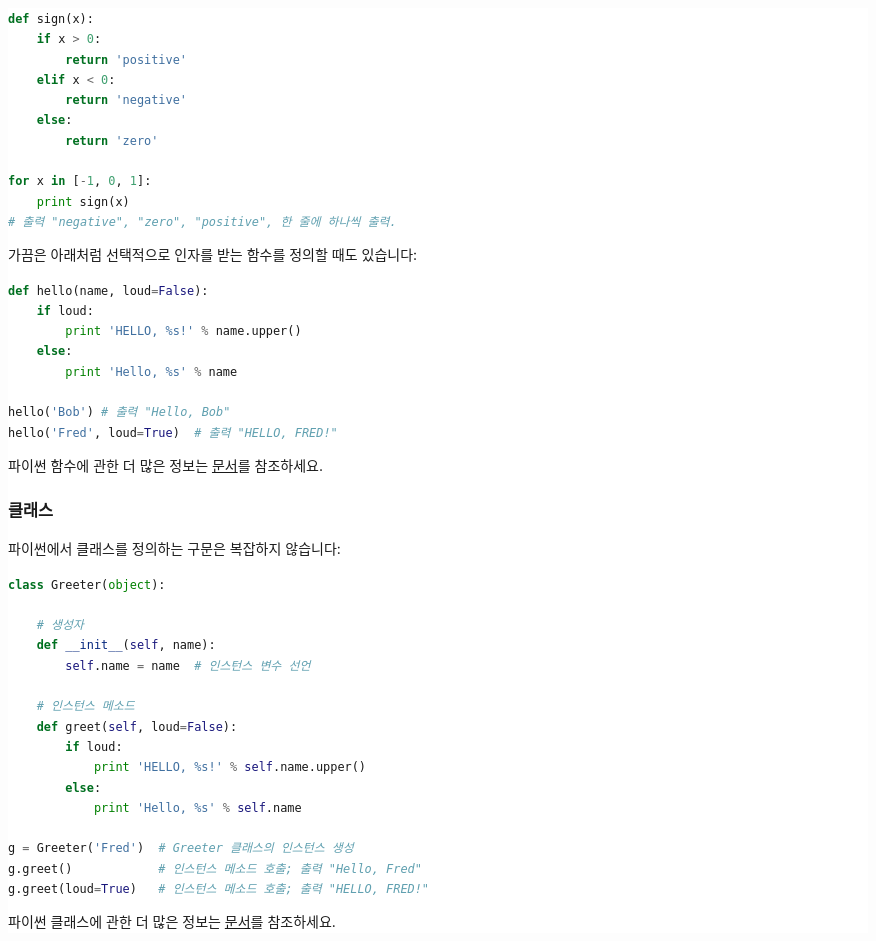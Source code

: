~~~python
def sign(x):
    if x > 0:
        return 'positive'
    elif x < 0:
        return 'negative'
    else:
        return 'zero'

for x in [-1, 0, 1]:
    print sign(x)
# 출력 "negative", "zero", "positive", 한 줄에 하나씩 출력.
~~~

가끔은 아래처럼 선택적으로 인자를 받는 함수를 정의할 때도 있습니다:

~~~python
def hello(name, loud=False):
    if loud:
        print 'HELLO, %s!' % name.upper()
    else:
        print 'Hello, %s' % name

hello('Bob') # 출력 "Hello, Bob"
hello('Fred', loud=True)  # 출력 "HELLO, FRED!"
~~~
파이썬 함수에 관한 더 많은 정보는 [문서](https://docs.python.org/2/tutorial/controlflow.html#defining-functions)를 참조하세요.

<a name='python-classes'></a>

### 클래스

파이썬에서 클래스를 정의하는 구문은 복잡하지 않습니다:

~~~python
class Greeter(object):
    
    # 생성자
    def __init__(self, name):
        self.name = name  # 인스턴스 변수 선언
        
    # 인스턴스 메소드
    def greet(self, loud=False):
        if loud:
            print 'HELLO, %s!' % self.name.upper()
        else:
            print 'Hello, %s' % self.name
        
g = Greeter('Fred')  # Greeter 클래스의 인스턴스 생성
g.greet()            # 인스턴스 메소드 호출; 출력 "Hello, Fred"
g.greet(loud=True)   # 인스턴스 메소드 호출; 출력 "HELLO, FRED!"
~~~
파이썬 클래스에 관한 더 많은 정보는 [문서](https://docs.python.org/2/tutorial/classes.html)를 참조하세요.
